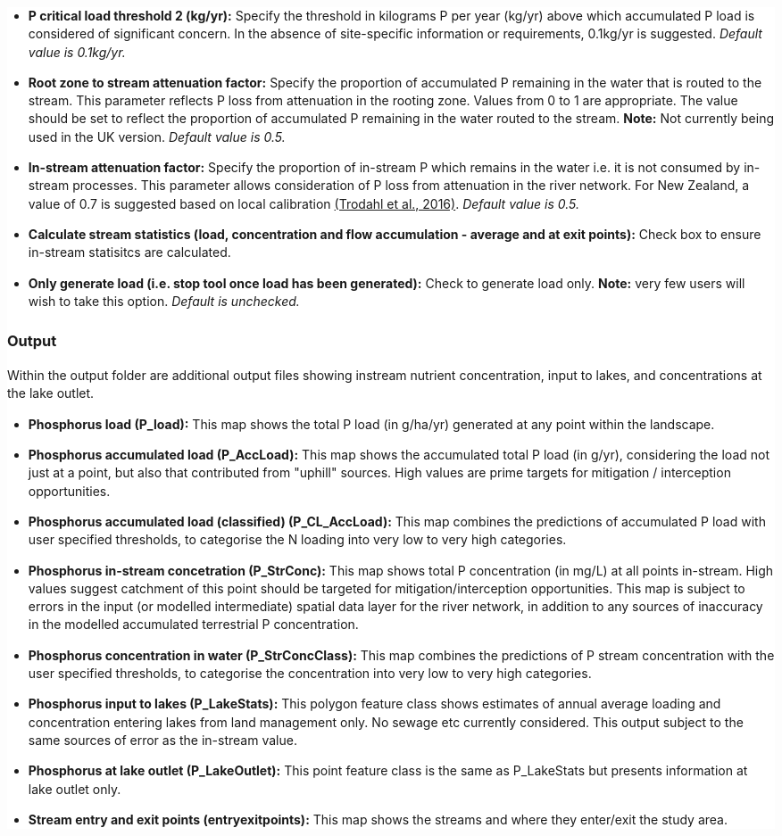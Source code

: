 - **P critical load threshold 2 (kg/yr):** Specify the threshold in kilograms P per year (kg/yr) above which accumulated P load is considered of significant concern. In the absence of site-specific information or requirements, 0.1kg/yr is suggested. *Default value is 0.1kg/yr.*

- **Root zone to stream attenuation factor:** Specify the proportion of accumulated P remaining in the water that is routed to the stream. This parameter reflects P loss from attenuation in the rooting zone. Values from 0 to 1 are appropriate. The value should be set to reflect the proportion of accumulated P remaining in the water routed to the stream. **Note:** Not currently being used in the UK version. *Default value is 0.5.*

- **In-stream attenuation factor:** Specify the proportion of in-stream P which remains in the water i.e. it is not consumed by in-stream processes. This parameter allows consideration of P loss from attenuation in the river network. For New Zealand, a value of 0.7 is suggested based on local calibration [(Trodahl et al., 2016)](https://www.massey.ac.nz/~flrc/workshops/16/Manuscripts/Paper_Trodahl_2016.pdf). *Default value is 0.5.*

- **Calculate stream statistics (load, concentration and flow accumulation - average and at exit points):** Check box to ensure in-stream statisitcs are calculated. 

- **Only generate load (i.e. stop tool once load has been generated):** Check to generate load only. **Note:** very few users will wish to take this option. *Default is unchecked.*

### Output

Within the output folder are additional output files showing instream nutrient concentration, input to lakes, and concentrations at the lake outlet.

- **Phosphorus load (P_load):** This map shows the total P load (in g/ha/yr) generated at any point within the landscape. 

- **Phosphorus accumulated load (P_AccLoad):** This map shows the accumulated total P load (in g/yr), considering the load not just at a point, but also that contributed from "uphill" sources. High values are prime targets for mitigation / interception opportunities. 

- **Phosphorus accumulated load (classified) (P_CL_AccLoad):** This map combines the predictions of accumulated P load with user specified thresholds, to categorise the N loading into very low to very high categories. 

- **Phosphorus in-stream concetration (P_StrConc):** This map shows total P concentration (in mg/L) at all points in-stream. High values suggest catchment of this point should be targeted for mitigation/interception opportunities. This map is subject to errors in the input (or modelled intermediate) spatial data layer for the river network, in addition to any sources of inaccuracy in the modelled accumulated terrestrial P concentration. 

- **Phosphorus concentration in water (P_StrConcClass):** This map combines the predictions of P stream concentration with the user specified thresholds, to categorise the concentration into very low to very high categories. 

- **Phosphorus input to lakes (P_LakeStats):** This polygon feature class shows estimates of annual average loading and concentration entering lakes from land management only. No sewage etc currently considered. This output subject to the same sources of error as the in-stream value. 

- **Phosphorus at lake outlet (P_LakeOutlet):** This point feature class is the same as P_LakeStats but presents information at lake outlet only. 

- **Stream entry and exit points (entryexitpoints):** This map shows the streams and where they enter/exit the study area. 
